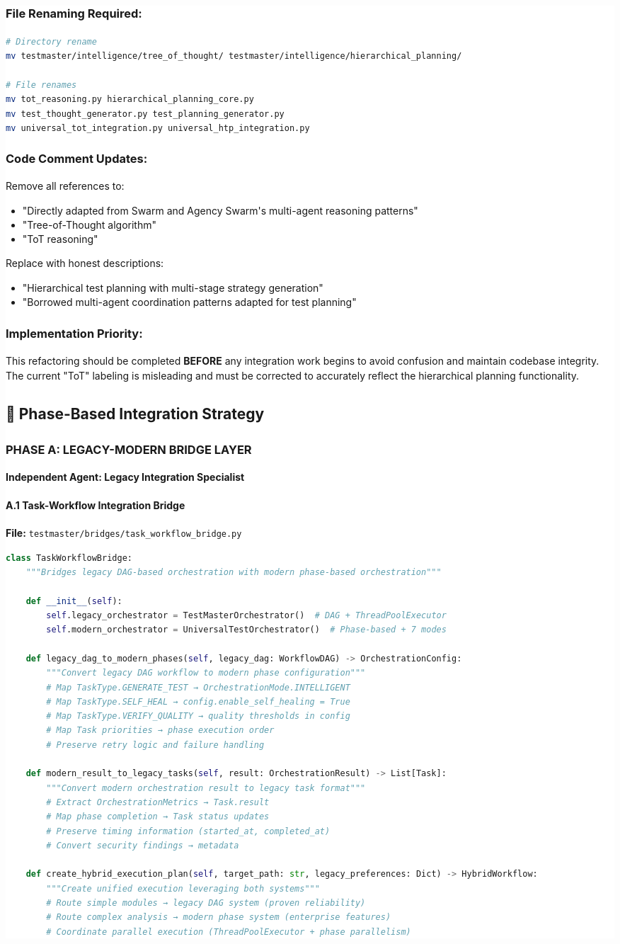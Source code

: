 ### **File Renaming Required:**
```bash
# Directory rename
mv testmaster/intelligence/tree_of_thought/ testmaster/intelligence/hierarchical_planning/

# File renames
mv tot_reasoning.py hierarchical_planning_core.py
mv test_thought_generator.py test_planning_generator.py
mv universal_tot_integration.py universal_htp_integration.py
```

### **Code Comment Updates:**
Remove all references to:
- "Directly adapted from Swarm and Agency Swarm's multi-agent reasoning patterns"
- "Tree-of-Thought algorithm"
- "ToT reasoning"

Replace with honest descriptions:
- "Hierarchical test planning with multi-stage strategy generation"
- "Borrowed multi-agent coordination patterns adapted for test planning"

### **Implementation Priority:**
This refactoring should be completed **BEFORE** any integration work begins to avoid confusion and maintain codebase integrity. The current "ToT" labeling is misleading and must be corrected to accurately reflect the hierarchical planning functionality.

## 🎯 Phase-Based Integration Strategy

### PHASE A: LEGACY-MODERN BRIDGE LAYER
**Independent Agent: Legacy Integration Specialist**

#### A.1 Task-Workflow Integration Bridge
**File:** `testmaster/bridges/task_workflow_bridge.py`

```python
class TaskWorkflowBridge:
    """Bridges legacy DAG-based orchestration with modern phase-based orchestration"""
    
    def __init__(self):
        self.legacy_orchestrator = TestMasterOrchestrator()  # DAG + ThreadPoolExecutor
        self.modern_orchestrator = UniversalTestOrchestrator()  # Phase-based + 7 modes
        
    def legacy_dag_to_modern_phases(self, legacy_dag: WorkflowDAG) -> OrchestrationConfig:
        """Convert legacy DAG workflow to modern phase configuration"""
        # Map TaskType.GENERATE_TEST → OrchestrationMode.INTELLIGENT
        # Map TaskType.SELF_HEAL → config.enable_self_healing = True
        # Map TaskType.VERIFY_QUALITY → quality thresholds in config
        # Map Task priorities → phase execution order
        # Preserve retry logic and failure handling
        
    def modern_result_to_legacy_tasks(self, result: OrchestrationResult) -> List[Task]:
        """Convert modern orchestration result to legacy task format"""
        # Extract OrchestrationMetrics → Task.result
        # Map phase completion → Task status updates
        # Preserve timing information (started_at, completed_at)
        # Convert security findings → metadata
        
    def create_hybrid_execution_plan(self, target_path: str, legacy_preferences: Dict) -> HybridWorkflow:
        """Create unified execution leveraging both systems"""
        # Route simple modules → legacy DAG system (proven reliability)
        # Route complex analysis → modern phase system (enterprise features)
        # Coordinate parallel execution (ThreadPoolExecutor + phase parallelism)
```